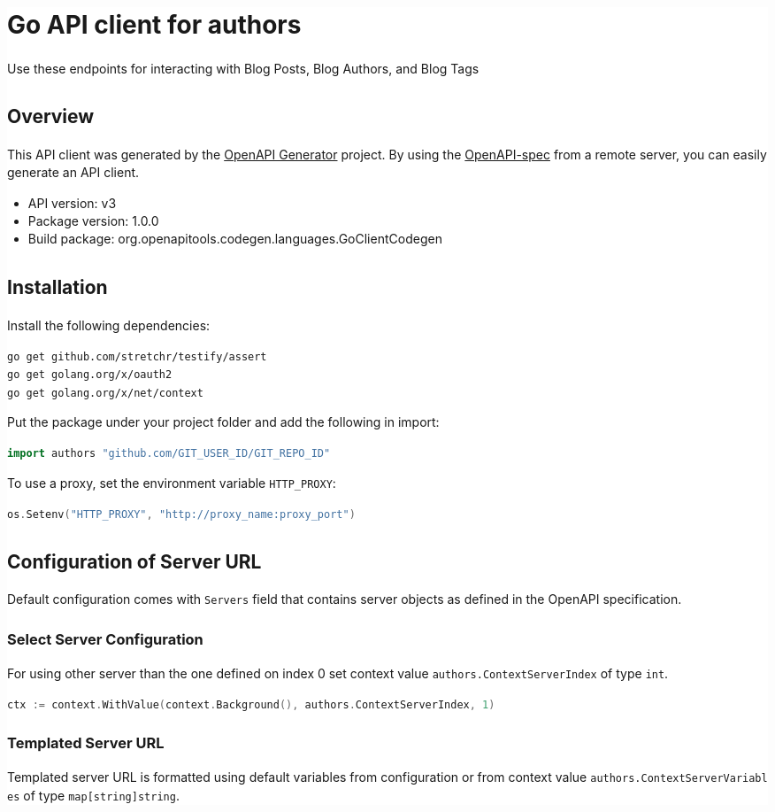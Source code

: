 # Go API client for authors

Use these endpoints for interacting with Blog Posts, Blog Authors, and Blog Tags

## Overview
This API client was generated by the [OpenAPI Generator](https://openapi-generator.tech) project.  By using the [OpenAPI-spec](https://www.openapis.org/) from a remote server, you can easily generate an API client.

- API version: v3
- Package version: 1.0.0
- Build package: org.openapitools.codegen.languages.GoClientCodegen

## Installation

Install the following dependencies:

```sh
go get github.com/stretchr/testify/assert
go get golang.org/x/oauth2
go get golang.org/x/net/context
```

Put the package under your project folder and add the following in import:

```go
import authors "github.com/GIT_USER_ID/GIT_REPO_ID"
```

To use a proxy, set the environment variable `HTTP_PROXY`:

```go
os.Setenv("HTTP_PROXY", "http://proxy_name:proxy_port")
```

## Configuration of Server URL

Default configuration comes with `Servers` field that contains server objects as defined in the OpenAPI specification.

### Select Server Configuration

For using other server than the one defined on index 0 set context value `authors.ContextServerIndex` of type `int`.

```go
ctx := context.WithValue(context.Background(), authors.ContextServerIndex, 1)
```

### Templated Server URL

Templated server URL is formatted using default variables from configuration or from context value `authors.ContextServerVariables` of type `map[string]string`.
